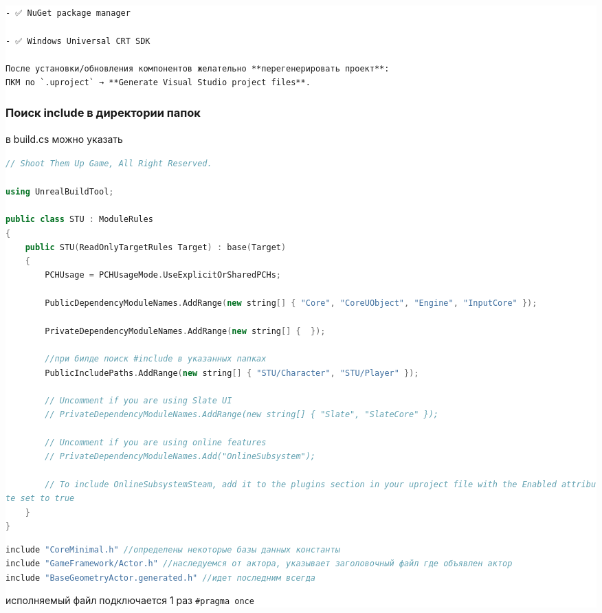 ```
- ✅ NuGet package manager
    
- ✅ Windows Universal CRT SDK

После установки/обновления компонентов желательно **перегенерировать проект**:  
ПКМ по `.uproject` → **Generate Visual Studio project files**.
```

### Поиск include в директории папок 

в build.cs можно указать 

```cpp
// Shoot Them Up Game, All Right Reserved.

using UnrealBuildTool;

public class STU : ModuleRules
{
	public STU(ReadOnlyTargetRules Target) : base(Target)
	{
		PCHUsage = PCHUsageMode.UseExplicitOrSharedPCHs;
	
		PublicDependencyModuleNames.AddRange(new string[] { "Core", "CoreUObject", "Engine", "InputCore" });

		PrivateDependencyModuleNames.AddRange(new string[] {  });

		//при билде поиск #include в указанных папках
		PublicIncludePaths.AddRange(new string[] { "STU/Character", "STU/Player" });

		// Uncomment if you are using Slate UI
		// PrivateDependencyModuleNames.AddRange(new string[] { "Slate", "SlateCore" });
		
		// Uncomment if you are using online features
		// PrivateDependencyModuleNames.Add("OnlineSubsystem");

		// To include OnlineSubsystemSteam, add it to the plugins section in your uproject file with the Enabled attribute set to true
	}
}

```

```C++
include "CoreMinimal.h" //определены некоторые базы данных константы
include "GameFramework/Actor.h" //наследуемся от актора, указывает заголовочный файл где объявлен актор 
include "BaseGeometryActor.generated.h" //идет последним всегда 
```

исполняемый файл подключается 1 раз
`#pragma once `
